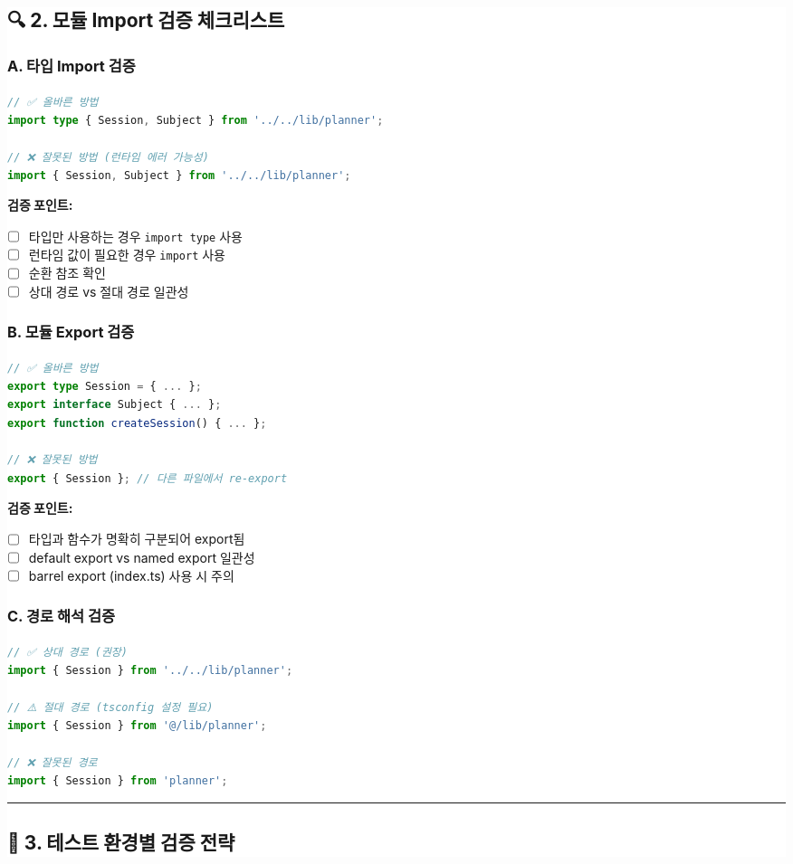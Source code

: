 
## 🔍 **2. 모듈 Import 검증 체크리스트**

### **A. 타입 Import 검증**

```typescript
// ✅ 올바른 방법
import type { Session, Subject } from '../../lib/planner';

// ❌ 잘못된 방법 (런타임 에러 가능성)
import { Session, Subject } from '../../lib/planner';
```

**검증 포인트:**

- [ ] 타입만 사용하는 경우 `import type` 사용
- [ ] 런타임 값이 필요한 경우 `import` 사용
- [ ] 순환 참조 확인
- [ ] 상대 경로 vs 절대 경로 일관성

### **B. 모듈 Export 검증**

```typescript
// ✅ 올바른 방법
export type Session = { ... };
export interface Subject { ... };
export function createSession() { ... };

// ❌ 잘못된 방법
export { Session }; // 다른 파일에서 re-export
```

**검증 포인트:**

- [ ] 타입과 함수가 명확히 구분되어 export됨
- [ ] default export vs named export 일관성
- [ ] barrel export (index.ts) 사용 시 주의

### **C. 경로 해석 검증**

```typescript
// ✅ 상대 경로 (권장)
import { Session } from '../../lib/planner';

// ⚠️ 절대 경로 (tsconfig 설정 필요)
import { Session } from '@/lib/planner';

// ❌ 잘못된 경로
import { Session } from 'planner';
```

---

## 🧪 **3. 테스트 환경별 검증 전략**
